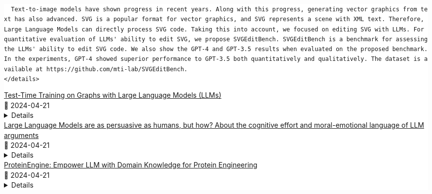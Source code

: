       Text-to-image models have shown progress in recent years. Along with this progress, generating vector graphics from text has also advanced. SVG is a popular format for vector graphics, and SVG represents a scene with XML text. Therefore, Large Language Models can directly process SVG code. Taking this into account, we focused on editing SVG with LLMs. For quantitative evaluation of LLMs' ability to edit SVG, we propose SVGEditBench. SVGEditBench is a benchmark for assessing the LLMs' ability to edit SVG code. We also show the GPT-4 and GPT-3.5 results when evaluated on the proposed benchmark. In the experiments, GPT-4 showed superior performance to GPT-3.5 both quantitatively and qualitatively. The dataset is available at https://github.com/mti-lab/SVGEditBench.
    </details>
</div>
<div class="paper-card">
    <div class="paper-title"><a href="http://arxiv.org/abs/2404.13571v1">Test-Time Training on Graphs with Large Language Models (LLMs)</a></div>
    <div class="paper-meta">
      📅 2024-04-21
    </div>
    <details class="paper-abstract">
      Graph Neural Networks have demonstrated great success in various fields of multimedia. However, the distribution shift between the training and test data challenges the effectiveness of GNNs. To mitigate this challenge, Test-Time Training (TTT) has been proposed as a promising approach. Traditional TTT methods require a demanding unsupervised training strategy to capture the information from test to benefit the main task. Inspired by the great annotation ability of Large Language Models (LLMs) on Text-Attributed Graphs (TAGs), we propose to enhance the test-time training on graphs with LLMs as annotators. In this paper, we design a novel Test-Time Training pipeline, LLMTTT, which conducts the test-time adaptation under the annotations by LLMs on a carefully-selected node set. Specifically, LLMTTT introduces a hybrid active node selection strategy that considers not only node diversity and representativeness, but also prediction signals from the pre-trained model. Given annotations from LLMs, a two-stage training strategy is designed to tailor the test-time model with the limited and noisy labels. A theoretical analysis ensures the validity of our method and extensive experiments demonstrate that the proposed LLMTTT can achieve a significant performance improvement compared to existing Out-of-Distribution (OOD) generalization methods.
    </details>
</div>
<div class="paper-card">
    <div class="paper-title"><a href="http://arxiv.org/abs/2404.09329v2">Large Language Models are as persuasive as humans, but how? About the cognitive effort and moral-emotional language of LLM arguments</a></div>
    <div class="paper-meta">
      📅 2024-04-21
    </div>
    <details class="paper-abstract">
      Large Language Models (LLMs) are already as persuasive as humans. However, we know very little about how they do it. This paper investigates the persuasion strategies of LLMs, comparing them with human-generated arguments. Using a dataset of 1,251 participants in an experiment, we analyze the persuasion strategies of LLM-generated and human-generated arguments using measures of cognitive effort (lexical and grammatical complexity) and moral-emotional language (sentiment and moral analysis). The study reveals that LLMs produce arguments that require higher cognitive effort, exhibiting more complex grammatical and lexical structures than human counterparts. Additionally, LLMs demonstrate a significant propensity to engage more deeply with moral language, utilizing both positive and negative moral foundations more frequently than humans. In contrast with previous research, no significant difference was found in the emotional content produced by LLMs and humans. These findings contribute to the discourse on AI and persuasion, highlighting the dual potential of LLMs to both enhance and undermine informational integrity through communication strategies for digital persuasion.
    </details>
</div>
<div class="paper-card">
    <div class="paper-title"><a href="http://arxiv.org/abs/2405.06658v1">ProteinEngine: Empower LLM with Domain Knowledge for Protein Engineering</a></div>
    <div class="paper-meta">
      📅 2024-04-21
    </div>
    <details class="paper-abstract">